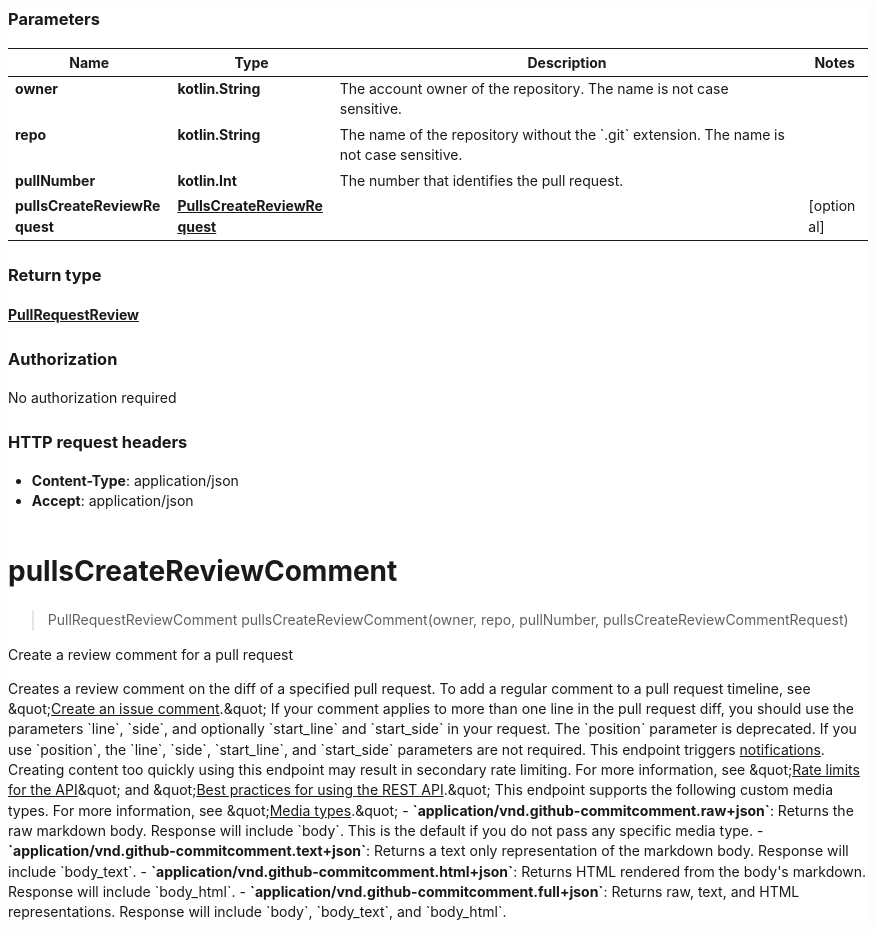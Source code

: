 ### Parameters

Name | Type | Description  | Notes
------------- | ------------- | ------------- | -------------
 **owner** | **kotlin.String**| The account owner of the repository. The name is not case sensitive. |
 **repo** | **kotlin.String**| The name of the repository without the &#x60;.git&#x60; extension. The name is not case sensitive. |
 **pullNumber** | **kotlin.Int**| The number that identifies the pull request. |
 **pullsCreateReviewRequest** | [**PullsCreateReviewRequest**](PullsCreateReviewRequest.md)|  | [optional]

### Return type

[**PullRequestReview**](PullRequestReview.md)

### Authorization

No authorization required

### HTTP request headers

 - **Content-Type**: application/json
 - **Accept**: application/json

<a id="pullsCreateReviewComment"></a>
# **pullsCreateReviewComment**
> PullRequestReviewComment pullsCreateReviewComment(owner, repo, pullNumber, pullsCreateReviewCommentRequest)

Create a review comment for a pull request

Creates a review comment on the diff of a specified pull request. To add a regular comment to a pull request timeline, see \&quot;[Create an issue comment](https://docs.github.com/rest/issues/comments#create-an-issue-comment).\&quot;  If your comment applies to more than one line in the pull request diff, you should use the parameters &#x60;line&#x60;, &#x60;side&#x60;, and optionally &#x60;start_line&#x60; and &#x60;start_side&#x60; in your request.  The &#x60;position&#x60; parameter is deprecated. If you use &#x60;position&#x60;, the &#x60;line&#x60;, &#x60;side&#x60;, &#x60;start_line&#x60;, and &#x60;start_side&#x60; parameters are not required.  This endpoint triggers [notifications](https://docs.github.com/github/managing-subscriptions-and-notifications-on-github/about-notifications). Creating content too quickly using this endpoint may result in secondary rate limiting. For more information, see \&quot;[Rate limits for the API](https://docs.github.com/rest/overview/rate-limits-for-the-rest-api#about-secondary-rate-limits)\&quot; and \&quot;[Best practices for using the REST API](https://docs.github.com/rest/guides/best-practices-for-using-the-rest-api).\&quot;  This endpoint supports the following custom media types. For more information, see \&quot;[Media types](https://docs.github.com/rest/using-the-rest-api/getting-started-with-the-rest-api#media-types).\&quot;  - **&#x60;application/vnd.github-commitcomment.raw+json&#x60;**: Returns the raw markdown body. Response will include &#x60;body&#x60;. This is the default if you do not pass any specific media type. - **&#x60;application/vnd.github-commitcomment.text+json&#x60;**: Returns a text only representation of the markdown body. Response will include &#x60;body_text&#x60;. - **&#x60;application/vnd.github-commitcomment.html+json&#x60;**: Returns HTML rendered from the body&#39;s markdown. Response will include &#x60;body_html&#x60;. - **&#x60;application/vnd.github-commitcomment.full+json&#x60;**: Returns raw, text, and HTML representations. Response will include &#x60;body&#x60;, &#x60;body_text&#x60;, and &#x60;body_html&#x60;.
